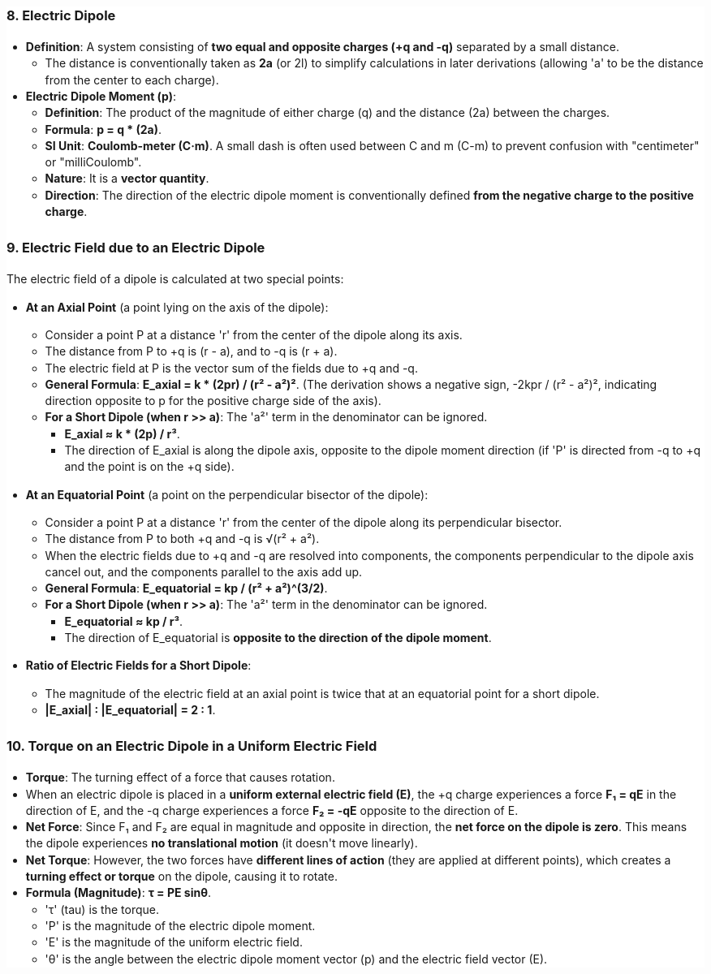 ### 8. Electric Dipole

- **Definition**: A system consisting of **two equal and opposite charges (+q and -q)** separated by a small distance.
    - The distance is conventionally taken as **2a** (or 2l) to simplify calculations in later derivations (allowing 'a' to be the distance from the center to each charge).
- **Electric Dipole Moment (p)**:
    - **Definition**: The product of the magnitude of either charge (q) and the distance (2a) between the charges.
    - **Formula**: **p = q * (2a)**.
    - **SI Unit**: **Coulomb-meter (C·m)**. A small dash is often used between C and m (C-m) to prevent confusion with "centimeter" or "milliCoulomb".
    - **Nature**: It is a **vector quantity**.
    - **Direction**: The direction of the electric dipole moment is conventionally defined **from the negative charge to the positive charge**.

### 9. Electric Field due to an Electric Dipole

The electric field of a dipole is calculated at two special points:

- **At an Axial Point** (a point lying on the axis of the dipole):
    
    - Consider a point P at a distance 'r' from the center of the dipole along its axis.
    - The distance from P to +q is (r - a), and to -q is (r + a).
    - The electric field at P is the vector sum of the fields due to +q and -q.
    - **General Formula**: **E_axial = k * (2pr) / (r² - a²)²**. (The derivation shows a negative sign, -2kpr / (r² - a²)², indicating direction opposite to p for the positive charge side of the axis).
    - **For a Short Dipole (when r >> a)**: The 'a²' term in the denominator can be ignored.
        - **E_axial ≈ k * (2p) / r³**.
        - The direction of E_axial is along the dipole axis, opposite to the dipole moment direction (if 'P' is directed from -q to +q and the point is on the +q side).
- **At an Equatorial Point** (a point on the perpendicular bisector of the dipole):
    
    - Consider a point P at a distance 'r' from the center of the dipole along its perpendicular bisector.
    - The distance from P to both +q and -q is √(r² + a²).
    - When the electric fields due to +q and -q are resolved into components, the components perpendicular to the dipole axis cancel out, and the components parallel to the axis add up.
    - **General Formula**: **E_equatorial = kp / (r² + a²)^(3/2)**.
    - **For a Short Dipole (when r >> a)**: The 'a²' term in the denominator can be ignored.
        - **E_equatorial ≈ kp / r³**.
        - The direction of E_equatorial is **opposite to the direction of the dipole moment**.
- **Ratio of Electric Fields for a Short Dipole**:
    
    - The magnitude of the electric field at an axial point is twice that at an equatorial point for a short dipole.
    - **|E_axial| : |E_equatorial| = 2 : 1**.

### 10. Torque on an Electric Dipole in a Uniform Electric Field

- **Torque**: The turning effect of a force that causes rotation.
- When an electric dipole is placed in a **uniform external electric field (E)**, the +q charge experiences a force **F₁ = qE** in the direction of E, and the -q charge experiences a force **F₂ = -qE** opposite to the direction of E.
- **Net Force**: Since F₁ and F₂ are equal in magnitude and opposite in direction, the **net force on the dipole is zero**. This means the dipole experiences **no translational motion** (it doesn't move linearly).
- **Net Torque**: However, the two forces have **different lines of action** (they are applied at different points), which creates a **turning effect or torque** on the dipole, causing it to rotate.
- **Formula (Magnitude)**: **τ = PE sinθ**.
    - 'τ' (tau) is the torque.
    - 'P' is the magnitude of the electric dipole moment.
    - 'E' is the magnitude of the uniform electric field.
    - 'θ' is the angle between the electric dipole moment vector (p) and the electric field vector (E).
